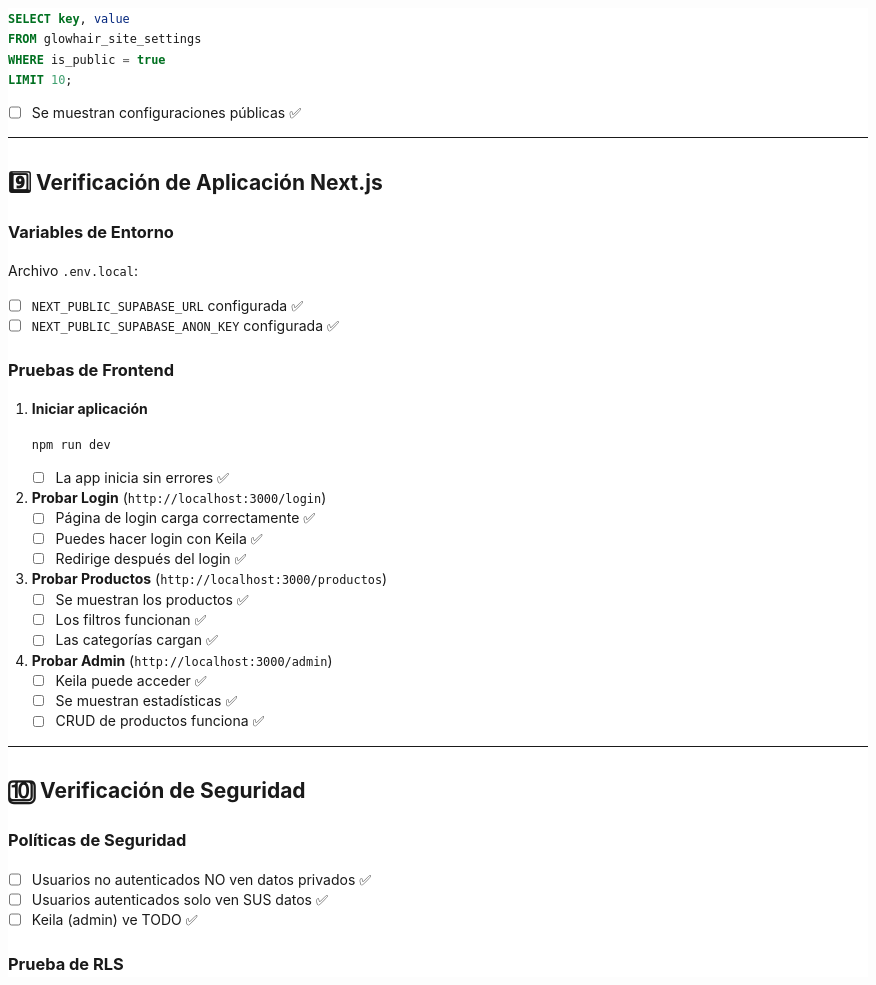 ```sql
SELECT key, value 
FROM glowhair_site_settings 
WHERE is_public = true
LIMIT 10;
```

- [ ] Se muestran configuraciones públicas ✅

---

## 9️⃣ Verificación de Aplicación Next.js

### Variables de Entorno

Archivo `.env.local`:

- [ ] `NEXT_PUBLIC_SUPABASE_URL` configurada ✅
- [ ] `NEXT_PUBLIC_SUPABASE_ANON_KEY` configurada ✅

### Pruebas de Frontend

1. **Iniciar aplicación**
   ```bash
   npm run dev
   ```
   - [ ] La app inicia sin errores ✅

2. **Probar Login** (`http://localhost:3000/login`)
   - [ ] Página de login carga correctamente ✅
   - [ ] Puedes hacer login con Keila ✅
   - [ ] Redirige después del login ✅

3. **Probar Productos** (`http://localhost:3000/productos`)
   - [ ] Se muestran los productos ✅
   - [ ] Los filtros funcionan ✅
   - [ ] Las categorías cargan ✅

4. **Probar Admin** (`http://localhost:3000/admin`)
   - [ ] Keila puede acceder ✅
   - [ ] Se muestran estadísticas ✅
   - [ ] CRUD de productos funciona ✅

---

## 🔟 Verificación de Seguridad

### Políticas de Seguridad

- [ ] Usuarios no autenticados NO ven datos privados ✅
- [ ] Usuarios autenticados solo ven SUS datos ✅
- [ ] Keila (admin) ve TODO ✅

### Prueba de RLS
